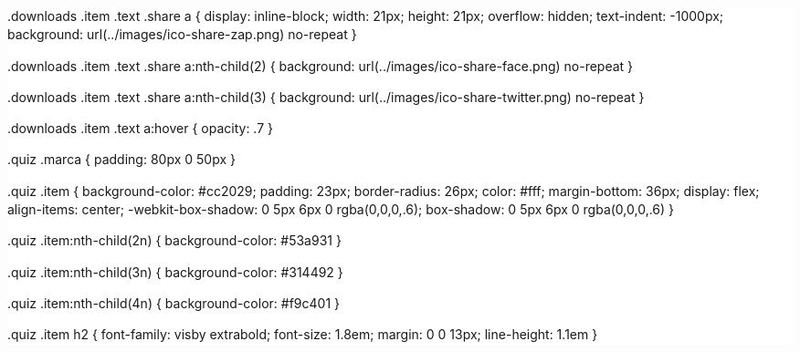 .downloads .item .text .share a {
    display: inline-block;
    width: 21px;
    height: 21px;
    overflow: hidden;
    text-indent: -1000px;
    background: url(../images/ico-share-zap.png) no-repeat
}

.downloads .item .text .share a:nth-child(2) {
    background: url(../images/ico-share-face.png) no-repeat
}

.downloads .item .text .share a:nth-child(3) {
    background: url(../images/ico-share-twitter.png) no-repeat
}

.downloads .item .text a:hover {
    opacity: .7
}

.quiz .marca {
    padding: 80px 0 50px
}

.quiz .item {
    background-color: #cc2029;
    padding: 23px;
    border-radius: 26px;
    color: #fff;
    margin-bottom: 36px;
    display: flex;
    align-items: center;
    -webkit-box-shadow: 0 5px 6px 0 rgba(0,0,0,.6);
    box-shadow: 0 5px 6px 0 rgba(0,0,0,.6)
}

.quiz .item:nth-child(2n) {
    background-color: #53a931
}

.quiz .item:nth-child(3n) {
    background-color: #314492
}

.quiz .item:nth-child(4n) {
    background-color: #f9c401
}

.quiz .item h2 {
    font-family: visby extrabold;
    font-size: 1.8em;
    margin: 0 0 13px;
    line-height: 1.1em
}
